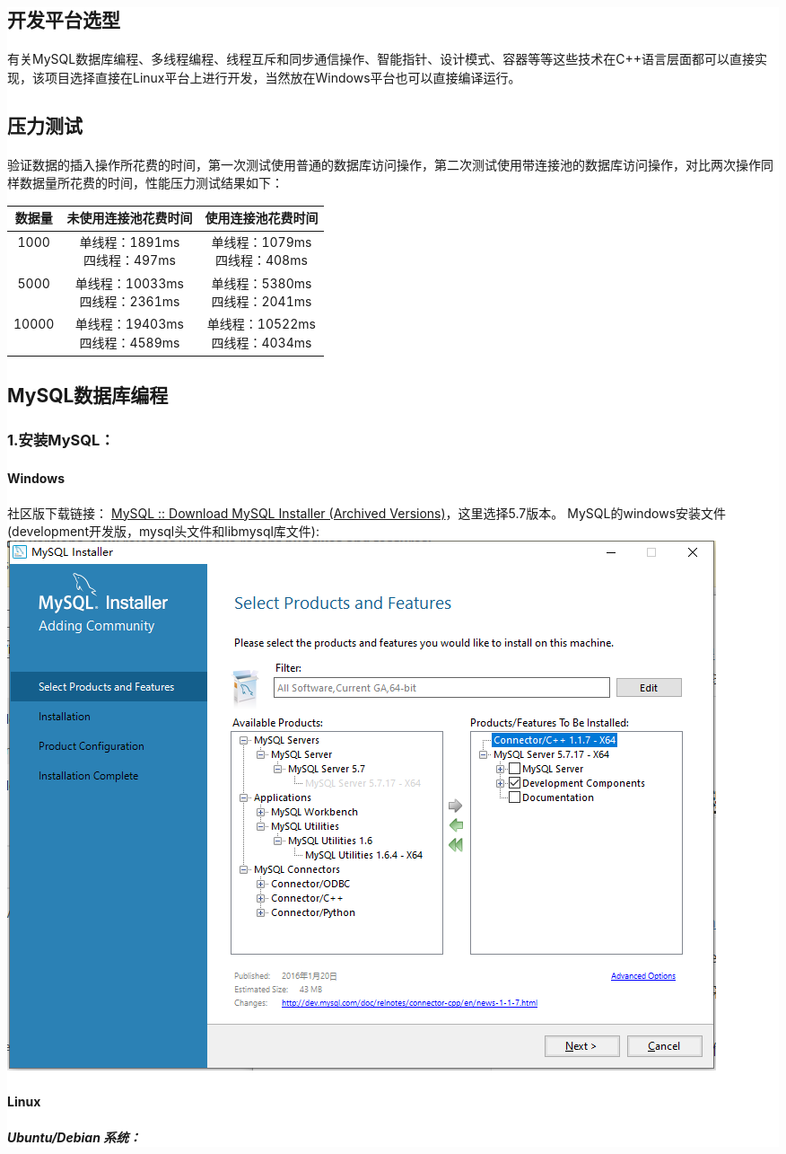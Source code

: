 
## 开发平台选型

有关MySQL数据库编程、多线程编程、线程互斥和同步通信操作、智能指针、设计模式、容器等等这些技术在C++语言层面都可以直接实现，该项目选择直接在Linux平台上进行开发，当然放在Windows平台也可以直接编译运行。

## 压力测试

验证数据的插入操作所花费的时间，第一次测试使用普通的数据库访问操作，第二次测试使用带连接池的数据库访问操作，对比两次操作同样数据量所花费的时间，性能压力测试结果如下：


| 数据量 |        未使用连接池花费时间        |         使用连接池花费时间         |
| :----: | :--------------------------------: | :--------------------------------: |
|  1000  |  单线程：1891ms <br>四线程：497ms  |  单线程：1079ms <br>四线程：408ms  |
|  5000  | 单线程：10033ms <br>四线程：2361ms | 单线程：5380ms <br>四线程：2041ms  |
| 10000  | 单线程：19403ms <br>四线程：4589ms | 单线程：10522ms <br>四线程：4034ms |





## MySQL数据库编程
### 1.安装MySQL：
#### Windows
社区版下载链接：
[MySQL :: Download MySQL Installer (Archived Versions)](https://downloads.mysql.com/archives/installer/)，这里选择5.7版本。
MySQL的windows安装文件(development开发版，mysql头文件和libmysql库文件):
![install](IMG/install.png)
#### Linux
##### Ubuntu/Debian 系统：
